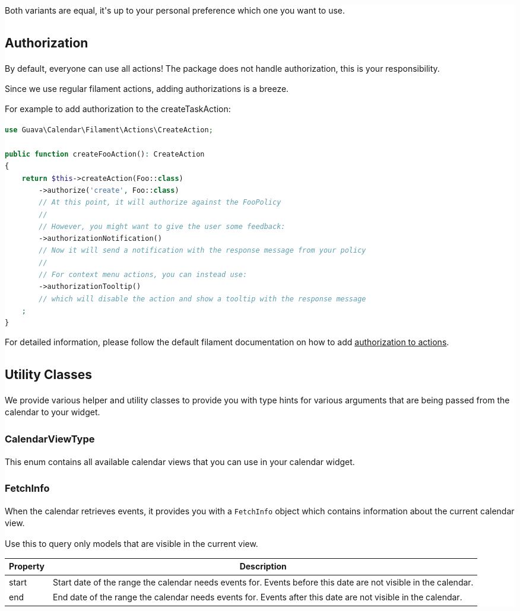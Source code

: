 Both variants are equal, it's up to your personal preference which one you want to use.

## Authorization

By default, everyone can use all actions! The package does not handle authorization, this is your responsibility.

Since we use regular filament actions, adding authorizations is a breeze. 

For example to add authorization to the createTaskAction:

```php
use Guava\Calendar\Filament\Actions\CreateAction;

public function createFooAction(): CreateAction
{
    return $this->createAction(Foo::class)
        ->authorize('create', Foo::class)
        // At this point, it will authorize against the FooPolicy
        //
        // However, you might want to give the user some feedback:
        ->authorizationNotification()
        // Now it will send a notification with the response message from your policy
        //
        // For context menu actions, you can instead use:
        ->authorizationTooltip()
        // which will disable the action and show a tooltip with the response message
    ;
}
```

For detailed information, please follow the default filament documentation on how to add [authorization to actions](https://filamentphp.com/docs/4.x/actions/overview#authorization).

## Utility Classes
We provide various helper and utility classes to provide you with type hints for various arguments that are being passed from the calendar to your widget.

### CalendarViewType
This enum contains all available calendar views that you can use in your calendar widget.

### FetchInfo
When the calendar retrieves events, it provides you with a `FetchInfo` object which contains information about the current calendar view.

Use this to query only models that are visible in the current view.

| Property | Description                                                                                                     |
|--------|-----------------------------------------------------------------------------------------------------------------|
| start  | Start date of the range the calendar needs events for. Events before this date are not visible in the calendar. |
| end    | End date of the range the calendar needs events for. Events after this date are not visible in the calendar.    |
